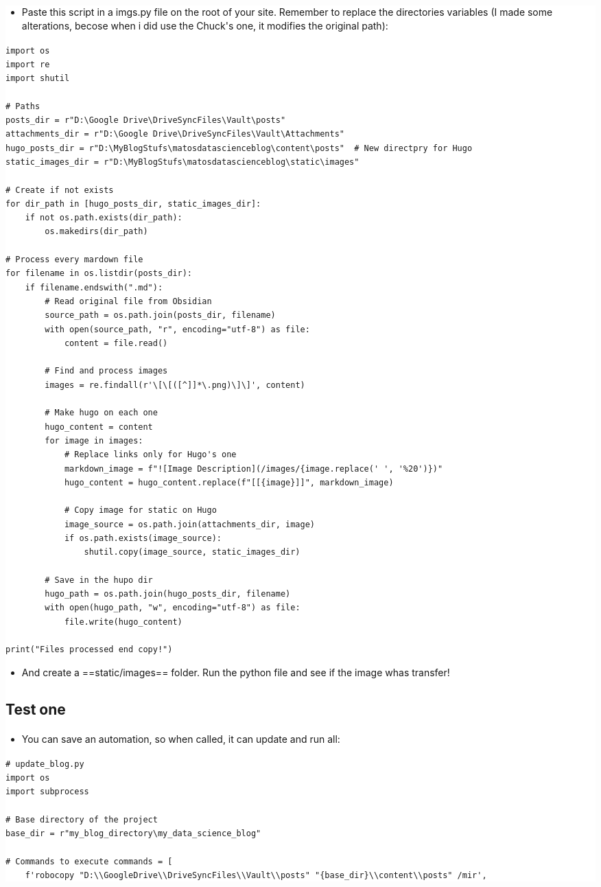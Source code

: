 - Paste this script in a imgs.py file on the root of your site. Remember to replace the directories variables (I made some alterations, becose when i did use the Chuck's one, it modifies the original path):
```
import os
import re
import shutil

# Paths
posts_dir = r"D:\Google Drive\DriveSyncFiles\Vault\posts"
attachments_dir = r"D:\Google Drive\DriveSyncFiles\Vault\Attachments"
hugo_posts_dir = r"D:\MyBlogStufs\matosdatascienceblog\content\posts"  # New directpry for Hugo
static_images_dir = r"D:\MyBlogStufs\matosdatascienceblog\static\images"

# Create if not exists
for dir_path in [hugo_posts_dir, static_images_dir]:
    if not os.path.exists(dir_path):
        os.makedirs(dir_path)

# Process every mardown file
for filename in os.listdir(posts_dir):
    if filename.endswith(".md"):
        # Read original file from Obsidian
        source_path = os.path.join(posts_dir, filename)
        with open(source_path, "r", encoding="utf-8") as file:
            content = file.read()
        
        # Find and process images
        images = re.findall(r'\[\[([^]]*\.png)\]\]', content)
        
        # Make hugo on each one
        hugo_content = content
        for image in images:
            # Replace links only for Hugo's one
            markdown_image = f"![Image Description](/images/{image.replace(' ', '%20')})"
            hugo_content = hugo_content.replace(f"[[{image}]]", markdown_image)
            
            # Copy image for static on Hugo
            image_source = os.path.join(attachments_dir, image)
            if os.path.exists(image_source):
                shutil.copy(image_source, static_images_dir)
        
        # Save in the hupo dir
        hugo_path = os.path.join(hugo_posts_dir, filename)
        with open(hugo_path, "w", encoding="utf-8") as file:
            file.write(hugo_content)

print("Files processed end copy!")
```
- And create a ==static/images== folder. Run the python file and see if the image whas transfer!

## Test one
- You can save an automation, so when called, it can update and run all:
```
# update_blog.py
import os 
import subprocess 

# Base directory of the project 
base_dir = r"my_blog_directory\my_data_science_blog" 

# Commands to execute commands = [ 
	f'robocopy "D:\\GoogleDrive\\DriveSyncFiles\\Vault\\posts" "{base_dir}\\content\\posts" /mir', 
```